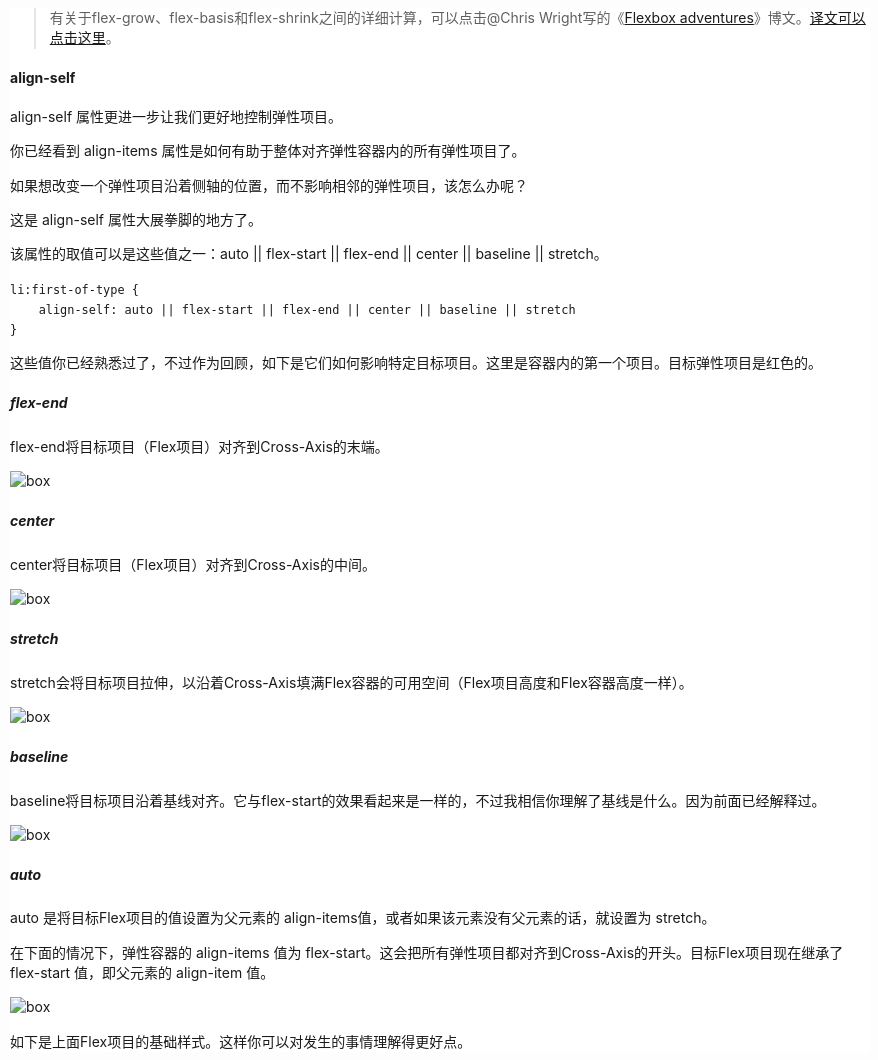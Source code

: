 > 有关于flex-grow、flex-basis和flex-shrink之间的详细计算，可以点击@Chris Wright写的《[Flexbox adventures](https://chriswrightdesign.com/experiments/flexbox-adventures/)》博文。[译文可以点击这里](https://www.w3cplus.com/css3/flexbox-adventures.html)。

#### align-self

align-self 属性更进一步让我们更好地控制弹性项目。

你已经看到 align-items 属性是如何有助于整体对齐弹性容器内的所有弹性项目了。

如果想改变一个弹性项目沿着侧轴的位置，而不影响相邻的弹性项目，该怎么办呢？

这是 align-self 属性大展拳脚的地方了。

该属性的取值可以是这些值之一：auto || flex-start || flex-end || center || baseline || stretch。

```
li:first-of-type { 
	align-self: auto || flex-start || flex-end || center || baseline || stretch 
}
```

这些值你已经熟悉过了，不过作为回顾，如下是它们如何影响特定目标项目。这里是容器内的第一个项目。目标弹性项目是红色的。

##### flex-end

flex-end将目标项目（Flex项目）对齐到Cross-Axis的末端。

![box](https://www.w3cplus.com/sites/default/files/blogs/2017/1702/understanding-flexbox-53.png)

##### center

center将目标项目（Flex项目）对齐到Cross-Axis的中间。

![box](https://www.w3cplus.com/sites/default/files/blogs/2017/1702/understanding-flexbox-54.png)

##### stretch

stretch会将目标项目拉伸，以沿着Cross-Axis填满Flex容器的可用空间（Flex项目高度和Flex容器高度一样）。

![box](https://www.w3cplus.com/sites/default/files/blogs/2017/1702/understanding-flexbox-55.png)

##### baseline

baseline将目标项目沿着基线对齐。它与flex-start的效果看起来是一样的，不过我相信你理解了基线是什么。因为前面已经解释过。

![box](https://www.w3cplus.com/sites/default/files/blogs/2017/1702/understanding-flexbox-56.png)

##### auto

auto 是将目标Flex项目的值设置为父元素的 align-items值，或者如果该元素没有父元素的话，就设置为 stretch。

在下面的情况下，弹性容器的 align-items 值为 flex-start。这会把所有弹性项目都对齐到Cross-Axis的开头。目标Flex项目现在继承了 flex-start 值，即父元素的 align-item 值。

![box](https://www.w3cplus.com/sites/default/files/blogs/2017/1702/understanding-flexbox-57.png)

如下是上面Flex项目的基础样式。这样你可以对发生的事情理解得更好点。
